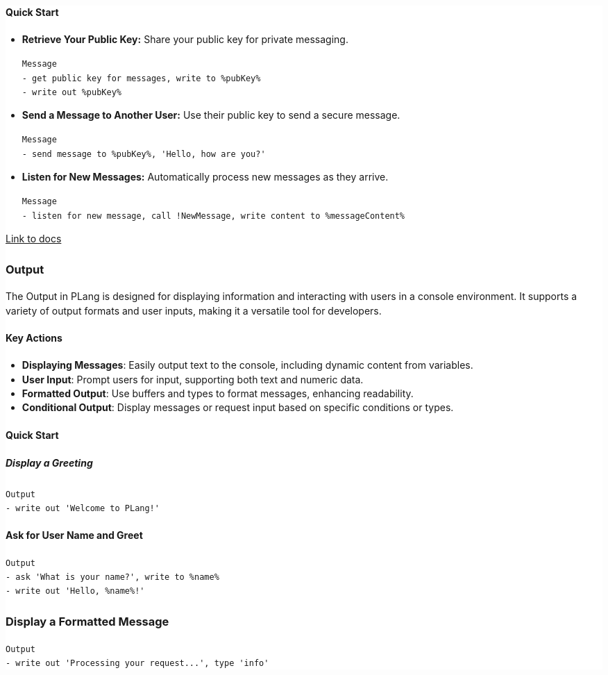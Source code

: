 #### Quick Start
- **Retrieve Your Public Key:** Share your public key for private messaging.
  ```plang
  Message
  - get public key for messages, write to %pubKey%
  - write out %pubKey%
  ```
- **Send a Message to Another User:** Use their public key to send a secure message.
  ```plang
  Message
  - send message to %pubKey%, 'Hello, how are you?'
  ```
- **Listen for New Messages:** Automatically process new messages as they arrive.
  ```plang
  Message
  - listen for new message, call !NewMessage, write content to %messageContent%
  ```

[Link to docs](./PLang.Modules.MessageModule.md)
### Output

The Output in PLang is designed for displaying information and interacting with users in a console environment. It supports a variety of output formats and user inputs, making it a versatile tool for developers.

#### Key Actions

- **Displaying Messages**: Easily output text to the console, including dynamic content from variables.
- **User Input**: Prompt users for input, supporting both text and numeric data.
- **Formatted Output**: Use buffers and types to format messages, enhancing readability.
- **Conditional Output**: Display messages or request input based on specific conditions or types.

#### Quick Start

##### Display a Greeting
```plang
Output
- write out 'Welcome to PLang!'
```

#### Ask for User Name and Greet
```plang
Output
- ask 'What is your name?', write to %name%
- write out 'Hello, %name%!'
```

### Display a Formatted Message
```plang
Output
- write out 'Processing your request...', type 'info'
```
